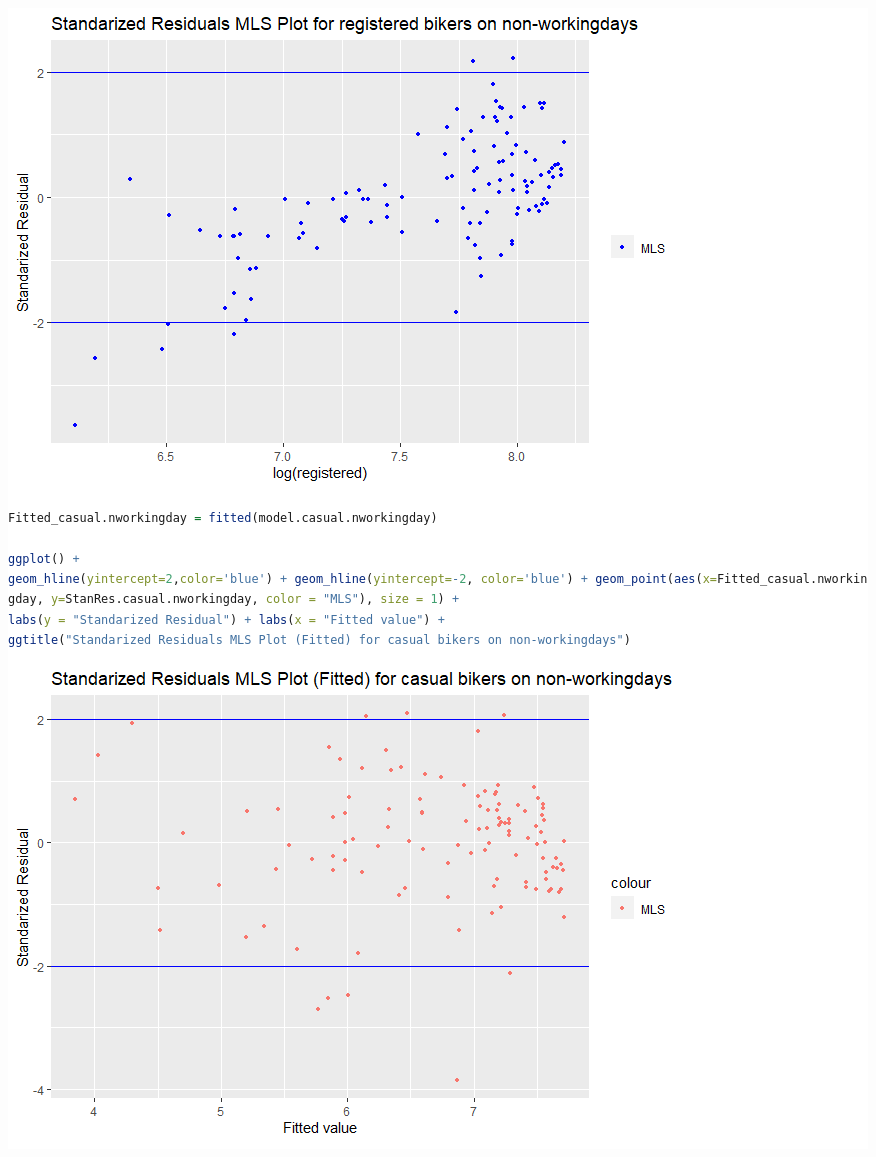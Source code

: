 ![](Deliverable4_files/figure-gfm/unnamed-chunk-31-1.png)

``` r
Fitted_casual.nworkingday = fitted(model.casual.nworkingday)

ggplot() +
geom_hline(yintercept=2,color='blue') + geom_hline(yintercept=-2, color='blue') + geom_point(aes(x=Fitted_casual.nworkingday, y=StanRes.casual.nworkingday, color = "MLS"), size = 1) +
labs(y = "Standarized Residual") + labs(x = "Fitted value") +
ggtitle("Standarized Residuals MLS Plot (Fitted) for casual bikers on non-workingdays") 
```

![](Deliverable4_files/figure-gfm/unnamed-chunk-32-1.png)
